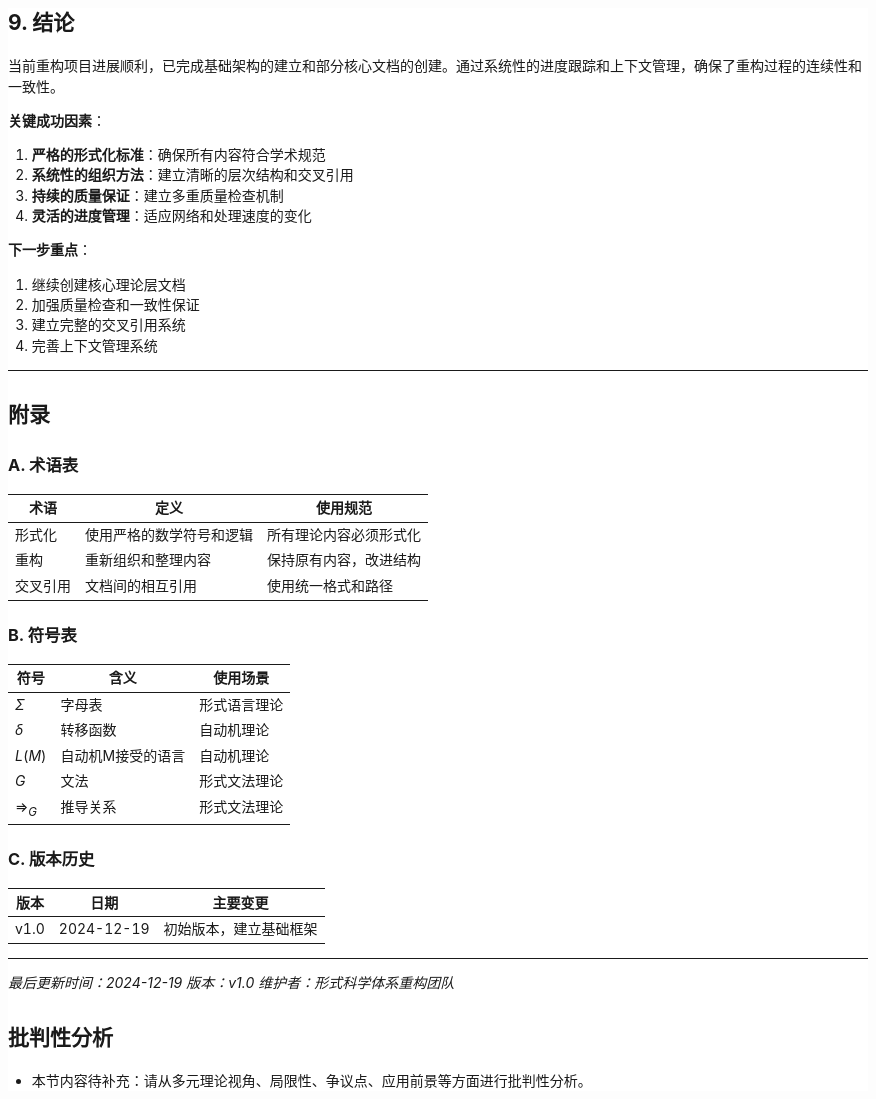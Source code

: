 
## 9. 结论

当前重构项目进展顺利，已完成基础架构的建立和部分核心文档的创建。通过系统性的进度跟踪和上下文管理，确保了重构过程的连续性和一致性。

**关键成功因素**：

1. **严格的形式化标准**：确保所有内容符合学术规范
2. **系统性的组织方法**：建立清晰的层次结构和交叉引用
3. **持续的质量保证**：建立多重质量检查机制
4. **灵活的进度管理**：适应网络和处理速度的变化

**下一步重点**：

1. 继续创建核心理论层文档
2. 加强质量检查和一致性保证
3. 建立完整的交叉引用系统
4. 完善上下文管理系统

---

## 附录

### A. 术语表

| 术语 | 定义 | 使用规范 |
|------|------|----------|
| 形式化 | 使用严格的数学符号和逻辑 | 所有理论内容必须形式化 |
| 重构 | 重新组织和整理内容 | 保持原有内容，改进结构 |
| 交叉引用 | 文档间的相互引用 | 使用统一格式和路径 |

### B. 符号表

| 符号 | 含义 | 使用场景 |
|------|------|----------|
| $\Sigma$ | 字母表 | 形式语言理论 |
| $\delta$ | 转移函数 | 自动机理论 |
| $L(M)$ | 自动机M接受的语言 | 自动机理论 |
| $G$ | 文法 | 形式文法理论 |
| $\Rightarrow_G$ | 推导关系 | 形式文法理论 |

### C. 版本历史

| 版本 | 日期 | 主要变更 |
|------|------|----------|
| v1.0 | 2024-12-19 | 初始版本，建立基础框架 |

---

*最后更新时间：2024-12-19*
*版本：v1.0*
*维护者：形式科学体系重构团队*

## 批判性分析

- 本节内容待补充：请从多元理论视角、局限性、争议点、应用前景等方面进行批判性分析。
